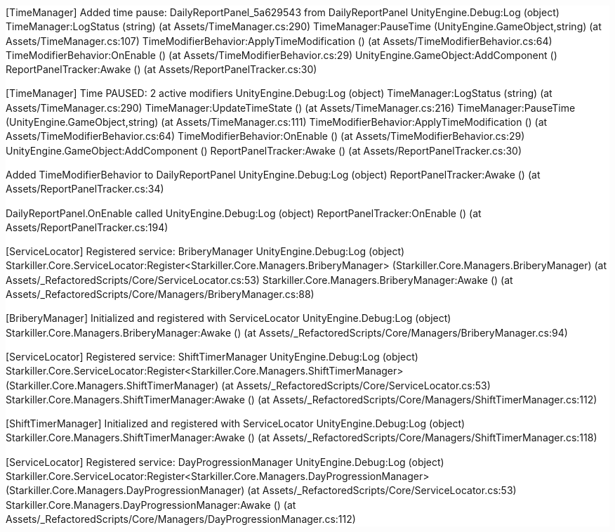 [TimeManager] Added time pause: DailyReportPanel_5a629543 from DailyReportPanel
UnityEngine.Debug:Log (object)
TimeManager:LogStatus (string) (at Assets/TimeManager.cs:290)
TimeManager:PauseTime (UnityEngine.GameObject,string) (at Assets/TimeManager.cs:107)
TimeModifierBehavior:ApplyTimeModification () (at Assets/TimeModifierBehavior.cs:64)
TimeModifierBehavior:OnEnable () (at Assets/TimeModifierBehavior.cs:29)
UnityEngine.GameObject:AddComponent<TimeModifierBehavior> ()
ReportPanelTracker:Awake () (at Assets/ReportPanelTracker.cs:30)

[TimeManager] Time PAUSED: 2 active modifiers
UnityEngine.Debug:Log (object)
TimeManager:LogStatus (string) (at Assets/TimeManager.cs:290)
TimeManager:UpdateTimeState () (at Assets/TimeManager.cs:216)
TimeManager:PauseTime (UnityEngine.GameObject,string) (at Assets/TimeManager.cs:111)
TimeModifierBehavior:ApplyTimeModification () (at Assets/TimeModifierBehavior.cs:64)
TimeModifierBehavior:OnEnable () (at Assets/TimeModifierBehavior.cs:29)
UnityEngine.GameObject:AddComponent<TimeModifierBehavior> ()
ReportPanelTracker:Awake () (at Assets/ReportPanelTracker.cs:30)

Added TimeModifierBehavior to DailyReportPanel
UnityEngine.Debug:Log (object)
ReportPanelTracker:Awake () (at Assets/ReportPanelTracker.cs:34)

DailyReportPanel.OnEnable called
UnityEngine.Debug:Log (object)
ReportPanelTracker:OnEnable () (at Assets/ReportPanelTracker.cs:194)

[ServiceLocator] Registered service: BriberyManager
UnityEngine.Debug:Log (object)
Starkiller.Core.ServiceLocator:Register<Starkiller.Core.Managers.BriberyManager> (Starkiller.Core.Managers.BriberyManager) (at Assets/_RefactoredScripts/Core/ServiceLocator.cs:53)
Starkiller.Core.Managers.BriberyManager:Awake () (at Assets/_RefactoredScripts/Core/Managers/BriberyManager.cs:88)

[BriberyManager] Initialized and registered with ServiceLocator
UnityEngine.Debug:Log (object)
Starkiller.Core.Managers.BriberyManager:Awake () (at Assets/_RefactoredScripts/Core/Managers/BriberyManager.cs:94)

[ServiceLocator] Registered service: ShiftTimerManager
UnityEngine.Debug:Log (object)
Starkiller.Core.ServiceLocator:Register<Starkiller.Core.Managers.ShiftTimerManager> (Starkiller.Core.Managers.ShiftTimerManager) (at Assets/_RefactoredScripts/Core/ServiceLocator.cs:53)
Starkiller.Core.Managers.ShiftTimerManager:Awake () (at Assets/_RefactoredScripts/Core/Managers/ShiftTimerManager.cs:112)

[ShiftTimerManager] Initialized and registered with ServiceLocator
UnityEngine.Debug:Log (object)
Starkiller.Core.Managers.ShiftTimerManager:Awake () (at Assets/_RefactoredScripts/Core/Managers/ShiftTimerManager.cs:118)

[ServiceLocator] Registered service: DayProgressionManager
UnityEngine.Debug:Log (object)
Starkiller.Core.ServiceLocator:Register<Starkiller.Core.Managers.DayProgressionManager> (Starkiller.Core.Managers.DayProgressionManager) (at Assets/_RefactoredScripts/Core/ServiceLocator.cs:53)
Starkiller.Core.Managers.DayProgressionManager:Awake () (at Assets/_RefactoredScripts/Core/Managers/DayProgressionManager.cs:112)

